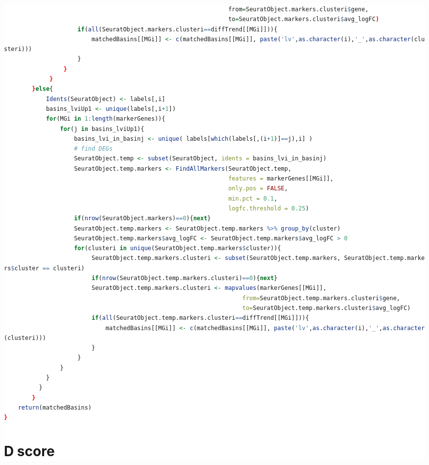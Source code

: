 ```R
                                                                from=SeuratObject.markers.clusteri$gene,
                                                                to=SeuratObject.markers.clusteri$avg_logFC)
                     if(all(SeuratObject.markers.clusteri==diffTrend[[MGi]])){
                         matchedBasins[[MGi]] <- c(matchedBasins[[MGi]], paste('lv',as.character(i),'_',as.character(clusteri)))
                     }
                 }
             }
        }else{
            Idents(SeuratObject) <- labels[,i]
            basins_lviUp1 <- unique(labels[,i+1])
            for(MGi in 1:length(markerGenes)){
                for(j in basins_lviUp1){
                    basins_lvi_in_basinj <- unique( labels[which(labels[,(i+1)]==j),i] )
                    # find DEGs
                    SeuratObject.temp <- subset(SeuratObject, idents = basins_lvi_in_basinj)
                    SeuratObject.temp.markers <- FindAllMarkers(SeuratObject.temp, 
                                                                features = markerGenes[[MGi]],
                                                                only.pos = FALSE,
                                                                min.pct = 0.1, 
                                                                logfc.threshold = 0.25)
                    if(nrow(SeuratObject.markers)==0){next}
                    SeuratObject.temp.markers <- SeuratObject.temp.markers %>% group_by(cluster)
                    SeuratObject.temp.markers$avg_logFC <- SeuratObject.temp.markers$avg_logFC > 0
                    for(clusteri in unique(SeuratObject.temp.markers$cluster)){
                         SeuratObject.temp.markers.clusteri <- subset(SeuratObject.temp.markers, SeuratObject.temp.markers$cluster == clusteri)
                         if(nrow(SeuratObject.temp.markers.clusteri)==0){next}
                         SeuratObject.temp.markers.clusteri <- mapvalues(markerGenes[[MGi]], 
                                                                    from=SeuratObject.temp.markers.clusteri$gene,
                                                                    to=SeuratObject.temp.markers.clusteri$avg_logFC)
                         if(all(SeuratObject.temp.markers.clusteri==diffTrend[[MGi]])){
                             matchedBasins[[MGi]] <- c(matchedBasins[[MGi]], paste('lv',as.character(i),'_',as.character(clusteri)))
                         }
                     }
                }
            }  
          }
        }
    return(matchedBasins)
}
```

# D score
